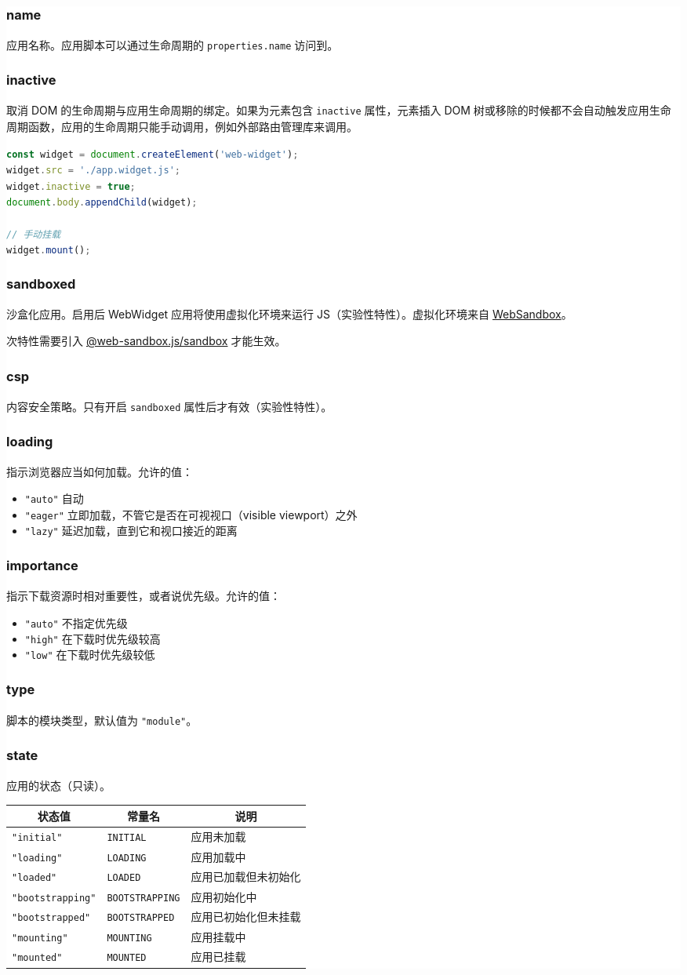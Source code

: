 ### name

应用名称。应用脚本可以通过生命周期的 `properties.name` 访问到。

### inactive

取消 DOM 的生命周期与应用生命周期的绑定。如果为元素包含 `inactive` 属性，元素插入 DOM 树或移除的时候都不会自动触发应用生命周期函数，应用的生命周期只能手动调用，例如外部路由管理库来调用。

```js
const widget = document.createElement('web-widget');
widget.src = './app.widget.js';
widget.inactive = true;
document.body.appendChild(widget);

// 手动挂载
widget.mount();
```

### sandboxed

沙盒化应用。启用后 WebWidget 应用将使用虚拟化环境来运行 JS（实验性特性）。虚拟化环境来自 [WebSandbox](https://web-sandbox.js.org)。

次特性需要引入 [@web-sandbox.js/sandbox](../packages/sandbox) 才能生效。

### csp

内容安全策略。只有开启 `sandboxed` 属性后才有效（实验性特性）。

### loading

指示浏览器应当如何加载。允许的值：

* `"auto"` 自动
* `"eager"` 立即加载，不管它是否在可视视口（visible viewport）之外
* `"lazy"` 延迟加载，直到它和视口接近的距离

### importance

指示下载资源时相对重要性，或者说优先级。允许的值：

* `"auto"` 不指定优先级
* `"high"` 在下载时优先级较高
* `"low"` 在下载时优先级较低

### type

脚本的模块类型，默认值为 `"module"`。

### state

应用的状态（只读）。

| 状态值               | 常量名             | 说明                             |
| ------------------- | ----------------- | ------------------------------- |
| `"initial"`         | `INITIAL`         | 应用未加载                        |
| `"loading"`         | `LOADING`         | 应用加载中                        |
| `"loaded"`          | `LOADED`          | 应用已加载但未初始化                |
| `"bootstrapping"`   | `BOOTSTRAPPING`   | 应用初始化中                      |
| `"bootstrapped"`    | `BOOTSTRAPPED`    | 应用已初始化但未挂载                |
| `"mounting"`        | `MOUNTING`        | 应用挂载中                        |
| `"mounted"`         | `MOUNTED`         | 应用已挂载                        |
